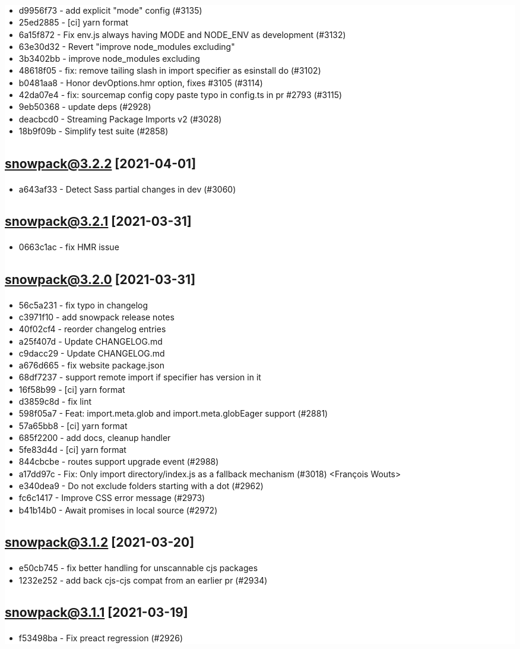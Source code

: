 * d9956f73 - add explicit "mode" config (#3135) 
* 25ed2885 - [ci] yarn format 
* 6a15f872 - Fix env.js always having MODE and NODE_ENV as development (#3132) <Francisco Sousa>
* 63e30d32 - Revert "improve node_modules excluding" 
* 3b3402bb - improve node_modules excluding 
* 48618f05 - fix: remove tailing slash in import specifier as esinstall do (#3102) <yqrashawn>
* b0481aa8 - Honor devOptions.hmr option, fixes #3105 (#3114) <Matt Walker>
* 42da07e4 - fix: sourcemap config copy paste typo in config.ts in pr #2793 (#3115) <yqrashawn>
* 9eb50368 - update deps (#2928) 
* deacbcd0 - Streaming Package Imports v2 (#3028) 
* 18b9f09b - Simplify test suite (#2858) 

## snowpack@3.2.2 [2021-04-01]

* a643af33 - Detect Sass partial changes in dev (#3060) <Drew Powers>

## snowpack@3.2.1 [2021-03-31]

* 0663c1ac - fix HMR issue 

## snowpack@3.2.0 [2021-03-31]

* 56c5a231 - fix typo in changelog 
* c3971f10 - add snowpack release notes 
* 40f02cf4 - reorder changelog entries 
* a25f407d - Update CHANGELOG.md 
* c9dacc29 - Update CHANGELOG.md 
* a676d665 - fix website package.json 
* 68df7237 - support remote import if specifier has version in it 
* 16f58b99 - [ci] yarn format 
* d3859c8d - fix lint 
* 598f05a7 - Feat: import.meta.glob and import.meta.globEager support (#2881) <Nate Moore>
* 57a65bb8 - [ci] yarn format 
* 685f2200 - add docs, cleanup handler 
* 5fe83d4d - [ci] yarn format 
* 844cbcbe - routes support upgrade event (#2988) <dishuostec>
* a17dd97c - Fix: Only import directory/index.js as a fallback mechanism (#3018) <François Wouts>
* e340dea9 - Do not exclude folders starting with a dot (#2962) <Matthew Phillips>
* fc6c1417 - Improve CSS error message (#2973) <Drew Powers>
* b41b14b0 - Await promises in local source (#2972) <Drew Powers>

## snowpack@3.1.2 [2021-03-20]

* e50cb745 - fix better handling for unscannable cjs packages
* 1232e252 - add back cjs-cjs compat from an earlier pr (#2934)

## snowpack@3.1.1 [2021-03-19]

* f53498ba - Fix preact regression (#2926) 
